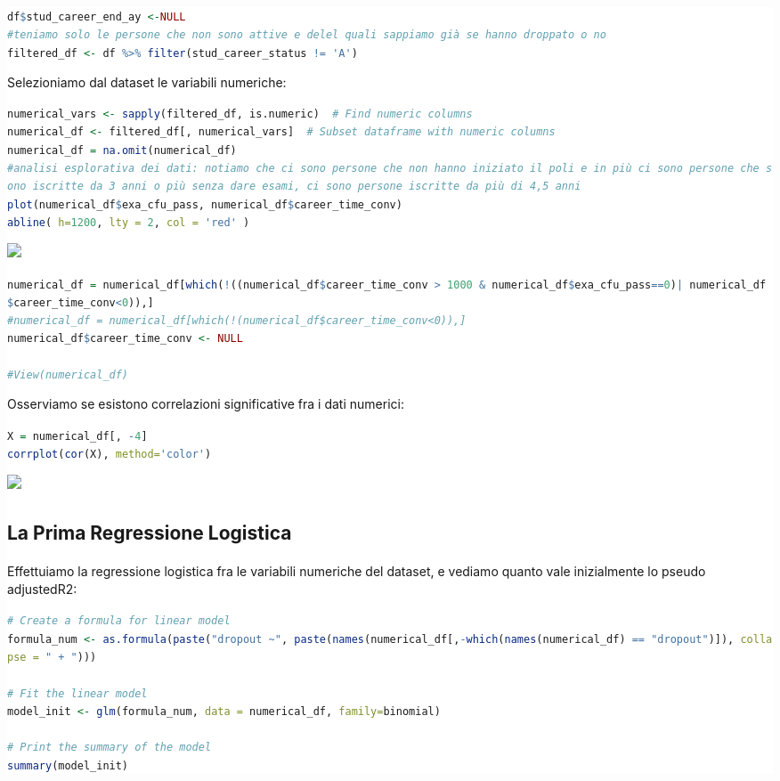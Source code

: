 ``` r
df$stud_career_end_ay <-NULL
#teniamo solo le persone che non sono attive e delel quali sappiamo già se hanno droppato o no
filtered_df <- df %>% filter(stud_career_status != 'A')
```

Selezioniamo dal dataset le variabili numeriche:

``` r
numerical_vars <- sapply(filtered_df, is.numeric)  # Find numeric columns
numerical_df <- filtered_df[, numerical_vars]  # Subset dataframe with numeric columns
numerical_df = na.omit(numerical_df)
#analisi esplorativa dei dati: notiamo che ci sono persone che non hanno iniziato il poli e in più ci sono persone che sono iscritte da 3 anni o più senza dare esami, ci sono persone iscritte da più di 4,5 anni
plot(numerical_df$exa_cfu_pass, numerical_df$career_time_conv)
abline( h=1200, lty = 2, col = 'red' ) 
```

![](regres_log_files/figure-gfm/unnamed-chunk-4-1.png)

``` r
numerical_df = numerical_df[which(!((numerical_df$career_time_conv > 1000 & numerical_df$exa_cfu_pass==0)| numerical_df$career_time_conv<0)),]
#numerical_df = numerical_df[which(!(numerical_df$career_time_conv<0)),]
numerical_df$career_time_conv <- NULL

#View(numerical_df)
```

Osserviamo se esistono correlazioni significative fra i dati numerici:

``` r
X = numerical_df[, -4]
corrplot(cor(X), method='color')
```

![](regres_log_files/figure-gfm/unnamed-chunk-5-1.png)

## La Prima Regressione Logistica

Effettuiamo la regressione logistica fra le variabili numeriche del
dataset, e vediamo quanto vale inizialmente lo pseudo adjustedR2:

``` r
# Create a formula for linear model
formula_num <- as.formula(paste("dropout ~", paste(names(numerical_df[,-which(names(numerical_df) == "dropout")]), collapse = " + ")))

# Fit the linear model
model_init <- glm(formula_num, data = numerical_df, family=binomial)

# Print the summary of the model
summary(model_init)
```
